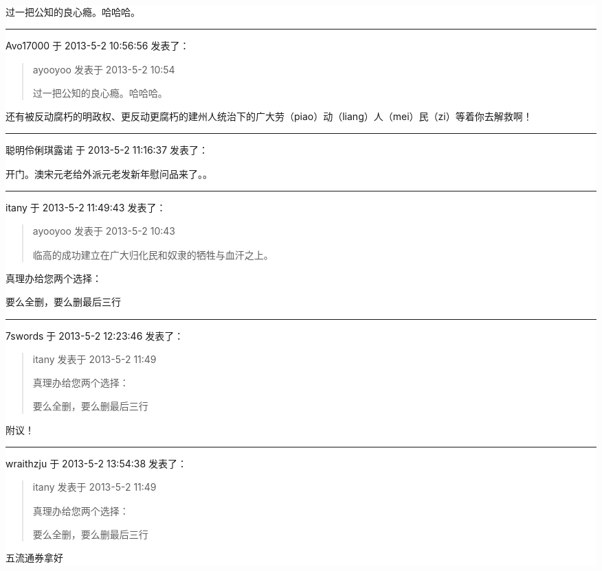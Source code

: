 

过一把公知的良心瘾。哈哈哈。

---------

Avo17000 于 2013-5-2 10:56:56 发表了：

> ayooyoo 发表于 2013-5-2 10:54
> 
> 过一把公知的良心瘾。哈哈哈。



还有被反动腐朽的明政权、更反动更腐朽的建州人统治下的广大劳（piao）动（liang）人（mei）民（zi）等着你去解救啊！

---------

聪明伶俐琪露诺 于 2013-5-2 11:16:37 发表了：

开门。澳宋元老给外派元老发新年慰问品来了。。

---------

itany 于 2013-5-2 11:49:43 发表了：

> ayooyoo 发表于 2013-5-2 10:43
> 
> 临高的成功建立在广大归化民和奴隶的牺牲与血汗之上。



真理办给您两个选择：

要么全删，要么删最后三行

---------

7swords 于 2013-5-2 12:23:46 发表了：

> itany 发表于 2013-5-2 11:49
> 
> 真理办给您两个选择：
> 
> 要么全删，要么删最后三行



附议！

---------

wraithzju 于 2013-5-2 13:54:38 发表了：

> itany 发表于 2013-5-2 11:49
> 
> 真理办给您两个选择：
> 
> 要么全删，要么删最后三行



五流通券拿好
